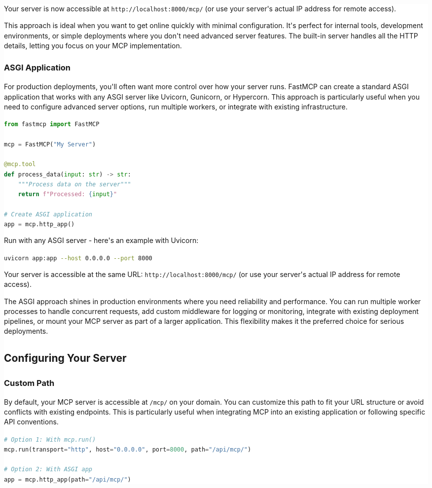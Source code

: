 Your server is now accessible at `http://localhost:8000/mcp/` (or use your server's actual IP address for remote access).

This approach is ideal when you want to get online quickly with minimal configuration. It's perfect for internal tools, development environments, or simple deployments where you don't need advanced server features. The built-in server handles all the HTTP details, letting you focus on your MCP implementation.

### ASGI Application

For production deployments, you'll often want more control over how your server runs. FastMCP can create a standard ASGI application that works with any ASGI server like Uvicorn, Gunicorn, or Hypercorn. This approach is particularly useful when you need to configure advanced server options, run multiple workers, or integrate with existing infrastructure.

```python app.py
from fastmcp import FastMCP

mcp = FastMCP("My Server")

@mcp.tool
def process_data(input: str) -> str:
    """Process data on the server"""
    return f"Processed: {input}"

# Create ASGI application
app = mcp.http_app()
```

Run with any ASGI server - here's an example with Uvicorn:

```bash
uvicorn app:app --host 0.0.0.0 --port 8000
```

Your server is accessible at the same URL: `http://localhost:8000/mcp/` (or use your server's actual IP address for remote access).

The ASGI approach shines in production environments where you need reliability and performance. You can run multiple worker processes to handle concurrent requests, add custom middleware for logging or monitoring, integrate with existing deployment pipelines, or mount your MCP server as part of a larger application. This flexibility makes it the preferred choice for serious deployments.

## Configuring Your Server

### Custom Path

By default, your MCP server is accessible at `/mcp/` on your domain. You can customize this path to fit your URL structure or avoid conflicts with existing endpoints. This is particularly useful when integrating MCP into an existing application or following specific API conventions.

```python
# Option 1: With mcp.run()
mcp.run(transport="http", host="0.0.0.0", port=8000, path="/api/mcp/")

# Option 2: With ASGI app
app = mcp.http_app(path="/api/mcp/")
```
